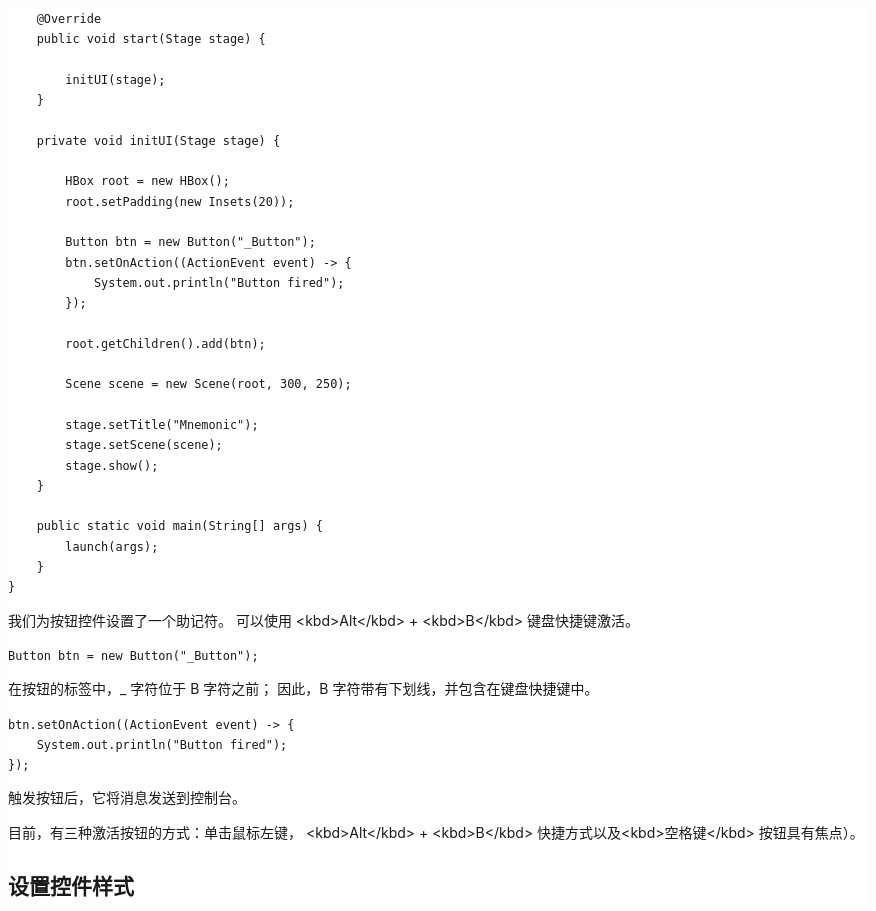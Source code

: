 ```
    @Override
    public void start(Stage stage) {

        initUI(stage);
    }

    private void initUI(Stage stage) {

        HBox root = new HBox();
        root.setPadding(new Insets(20));

        Button btn = new Button("_Button");
        btn.setOnAction((ActionEvent event) -> {
            System.out.println("Button fired");
        });

        root.getChildren().add(btn);

        Scene scene = new Scene(root, 300, 250);

        stage.setTitle("Mnemonic");
        stage.setScene(scene);
        stage.show();
    }

    public static void main(String[] args) {
        launch(args);
    }
}

```

我们为按钮控件设置了一个助记符。 可以使用 &lt;kbd&gt;Alt&lt;/kbd&gt; + &lt;kbd&gt;B&lt;/kbd&gt; 键盘快捷键激活。

```
Button btn = new Button("_Button");

```

在按钮的标签中，_ 字符位于 B 字符之前； 因此，B 字符带有下划线，并包含在键盘快捷键中。

```
btn.setOnAction((ActionEvent event) -> {
    System.out.println("Button fired");
});

```

触发按钮后，它将消息发送到控制台。

目前，有三种激活按钮的方式：单击鼠标左键， &lt;kbd&gt;Alt&lt;/kbd&gt; + &lt;kbd&gt;B&lt;/kbd&gt; 快捷方式以及&lt;kbd&gt;空格键&lt;/kbd&gt; 按钮具有焦点）。

## 设置控件样式
